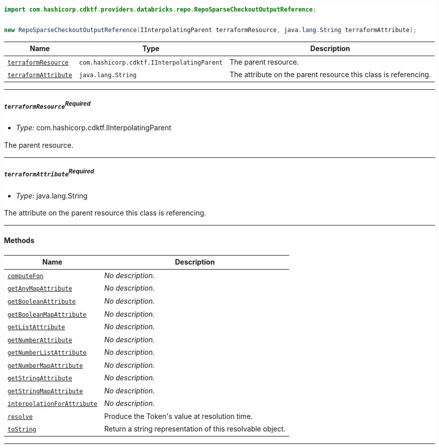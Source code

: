 ```java
import com.hashicorp.cdktf.providers.databricks.repo.RepoSparseCheckoutOutputReference;

new RepoSparseCheckoutOutputReference(IInterpolatingParent terraformResource, java.lang.String terraformAttribute);
```

| **Name** | **Type** | **Description** |
| --- | --- | --- |
| <code><a href="#@cdktf/provider-databricks.repo.RepoSparseCheckoutOutputReference.Initializer.parameter.terraformResource">terraformResource</a></code> | <code>com.hashicorp.cdktf.IInterpolatingParent</code> | The parent resource. |
| <code><a href="#@cdktf/provider-databricks.repo.RepoSparseCheckoutOutputReference.Initializer.parameter.terraformAttribute">terraformAttribute</a></code> | <code>java.lang.String</code> | The attribute on the parent resource this class is referencing. |

---

##### `terraformResource`<sup>Required</sup> <a name="terraformResource" id="@cdktf/provider-databricks.repo.RepoSparseCheckoutOutputReference.Initializer.parameter.terraformResource"></a>

- *Type:* com.hashicorp.cdktf.IInterpolatingParent

The parent resource.

---

##### `terraformAttribute`<sup>Required</sup> <a name="terraformAttribute" id="@cdktf/provider-databricks.repo.RepoSparseCheckoutOutputReference.Initializer.parameter.terraformAttribute"></a>

- *Type:* java.lang.String

The attribute on the parent resource this class is referencing.

---

#### Methods <a name="Methods" id="Methods"></a>

| **Name** | **Description** |
| --- | --- |
| <code><a href="#@cdktf/provider-databricks.repo.RepoSparseCheckoutOutputReference.computeFqn">computeFqn</a></code> | *No description.* |
| <code><a href="#@cdktf/provider-databricks.repo.RepoSparseCheckoutOutputReference.getAnyMapAttribute">getAnyMapAttribute</a></code> | *No description.* |
| <code><a href="#@cdktf/provider-databricks.repo.RepoSparseCheckoutOutputReference.getBooleanAttribute">getBooleanAttribute</a></code> | *No description.* |
| <code><a href="#@cdktf/provider-databricks.repo.RepoSparseCheckoutOutputReference.getBooleanMapAttribute">getBooleanMapAttribute</a></code> | *No description.* |
| <code><a href="#@cdktf/provider-databricks.repo.RepoSparseCheckoutOutputReference.getListAttribute">getListAttribute</a></code> | *No description.* |
| <code><a href="#@cdktf/provider-databricks.repo.RepoSparseCheckoutOutputReference.getNumberAttribute">getNumberAttribute</a></code> | *No description.* |
| <code><a href="#@cdktf/provider-databricks.repo.RepoSparseCheckoutOutputReference.getNumberListAttribute">getNumberListAttribute</a></code> | *No description.* |
| <code><a href="#@cdktf/provider-databricks.repo.RepoSparseCheckoutOutputReference.getNumberMapAttribute">getNumberMapAttribute</a></code> | *No description.* |
| <code><a href="#@cdktf/provider-databricks.repo.RepoSparseCheckoutOutputReference.getStringAttribute">getStringAttribute</a></code> | *No description.* |
| <code><a href="#@cdktf/provider-databricks.repo.RepoSparseCheckoutOutputReference.getStringMapAttribute">getStringMapAttribute</a></code> | *No description.* |
| <code><a href="#@cdktf/provider-databricks.repo.RepoSparseCheckoutOutputReference.interpolationForAttribute">interpolationForAttribute</a></code> | *No description.* |
| <code><a href="#@cdktf/provider-databricks.repo.RepoSparseCheckoutOutputReference.resolve">resolve</a></code> | Produce the Token's value at resolution time. |
| <code><a href="#@cdktf/provider-databricks.repo.RepoSparseCheckoutOutputReference.toString">toString</a></code> | Return a string representation of this resolvable object. |

---